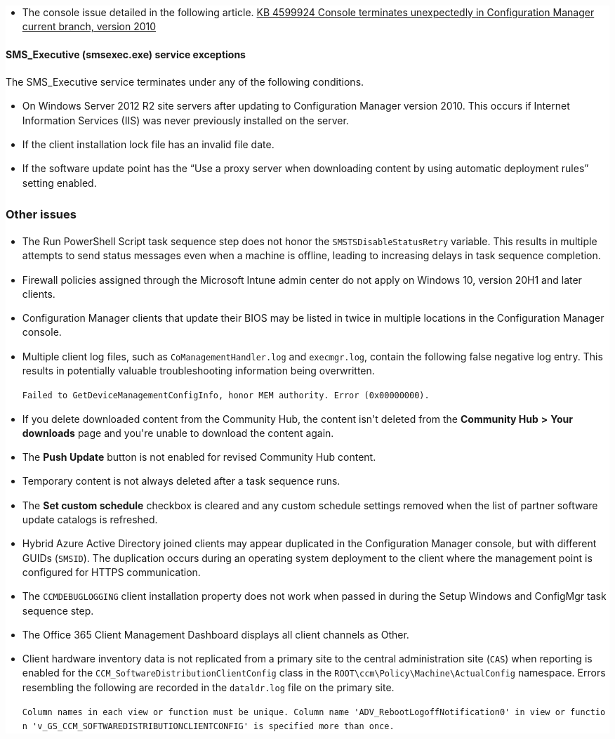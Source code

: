 - The console issue detailed in the following article.
[KB 4599924 Console terminates unexpectedly in Configuration Manager current branch, version 2010](../../hotfix/2010/4599924.md)

#### SMS_Executive (smsexec.exe) service exceptions
The SMS_Executive service terminates under any of the following conditions.

- On Windows Server 2012 R2 site servers after updating to Configuration Manager version 2010. This occurs if Internet Information Services (IIS) was never previously installed on the server.

- If the client installation lock file has an invalid file date.

- If the software update point has the “Use a proxy server when downloading content by using automatic deployment rules” setting enabled.

### Other issues

- The Run PowerShell Script task sequence step does not honor the `SMSTSDisableStatusRetry` variable. This results in multiple attempts to send status messages even when a machine is offline, leading to increasing delays in task sequence completion.

- Firewall policies assigned through the Microsoft Intune admin center do not apply on Windows 10, version 20H1 and later clients.

- Configuration Manager clients that update their BIOS may be listed in twice in multiple locations in the Configuration Manager console.

- Multiple client log files, such as `CoManagementHandler.log` and `execmgr.log`, contain the following false negative log entry. This results in potentially valuable troubleshooting information being overwritten.
   ```text
   Failed to GetDeviceManagementConfigInfo, honor MEM authority. Error (0x00000000).
   ```

- If you delete downloaded content from the Community Hub, the content isn't deleted from the **Community Hub** **>** **Your downloads** page and you're unable to download the content again.

- The **Push Update** button is not enabled for revised Community Hub content.

- Temporary content is not always deleted after a task sequence runs.

- The **Set custom schedule** checkbox is cleared and any custom schedule settings removed when the list of partner software update catalogs is refreshed.

- Hybrid Azure Active Directory joined clients may appear duplicated in the Configuration Manager console, but with different GUIDs (`SMSID`). The duplication occurs during an operating system deployment to the client where the management point is configured for HTTPS communication.

- The `CCMDEBUGLOGGING` client installation property does not work when passed in during the Setup Windows and ConfigMgr task sequence step.

- The Office 365 Client Management Dashboard displays all client channels as Other.

- Client hardware inventory data is not replicated from a primary site to the central administration site (`CAS`) when reporting is enabled for the `CCM_SoftwareDistributionClientConfig` class in the `ROOT\ccm\Policy\Machine\ActualConfig` namespace. Errors resembling the following are recorded in the `dataldr.log` file on the primary site.
   ```text
   Column names in each view or function must be unique. Column name 'ADV_RebootLogoffNotification0' in view or function 'v_GS_CCM_SOFTWAREDISTRIBUTIONCLIENTCONFIG' is specified more than once.
   ```
